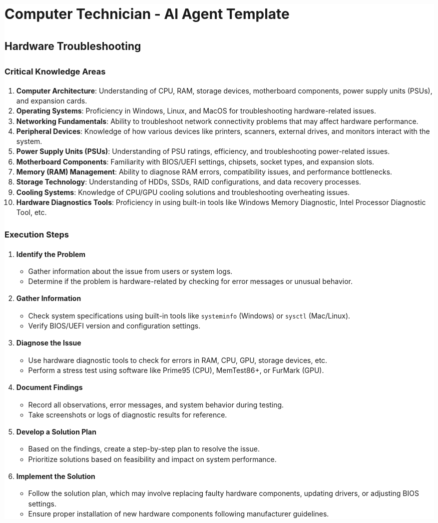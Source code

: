 # Computer Technician - AI Agent Template

## Hardware Troubleshooting

### Critical Knowledge Areas

1. **Computer Architecture**: Understanding of CPU, RAM, storage devices, motherboard components, power supply units (PSUs), and expansion cards.
2. **Operating Systems**: Proficiency in Windows, Linux, and MacOS for troubleshooting hardware-related issues.
3. **Networking Fundamentals**: Ability to troubleshoot network connectivity problems that may affect hardware performance.
4. **Peripheral Devices**: Knowledge of how various devices like printers, scanners, external drives, and monitors interact with the system.
5. **Power Supply Units (PSUs)**: Understanding of PSU ratings, efficiency, and troubleshooting power-related issues.
6. **Motherboard Components**: Familiarity with BIOS/UEFI settings, chipsets, socket types, and expansion slots.
7. **Memory (RAM) Management**: Ability to diagnose RAM errors, compatibility issues, and performance bottlenecks.
8. **Storage Technology**: Understanding of HDDs, SSDs, RAID configurations, and data recovery processes.
9. **Cooling Systems**: Knowledge of CPU/GPU cooling solutions and troubleshooting overheating issues.
10. **Hardware Diagnostics Tools**: Proficiency in using built-in tools like Windows Memory Diagnostic, Intel Processor Diagnostic Tool, etc.

### Execution Steps

1. **Identify the Problem**
   - Gather information about the issue from users or system logs.
   - Determine if the problem is hardware-related by checking for error messages or unusual behavior.

2. **Gather Information**
   - Check system specifications using built-in tools like `systeminfo` (Windows) or `sysctl` (Mac/Linux).
   - Verify BIOS/UEFI version and configuration settings.

3. **Diagnose the Issue**
   - Use hardware diagnostic tools to check for errors in RAM, CPU, GPU, storage devices, etc.
   - Perform a stress test using software like Prime95 (CPU), MemTest86+, or FurMark (GPU).

4. **Document Findings**
   - Record all observations, error messages, and system behavior during testing.
   - Take screenshots or logs of diagnostic results for reference.

5. **Develop a Solution Plan**
   - Based on the findings, create a step-by-step plan to resolve the issue.
   - Prioritize solutions based on feasibility and impact on system performance.

6. **Implement the Solution**
   - Follow the solution plan, which may involve replacing faulty hardware components, updating drivers, or adjusting BIOS settings.
   - Ensure proper installation of new hardware components following manufacturer guidelines.

